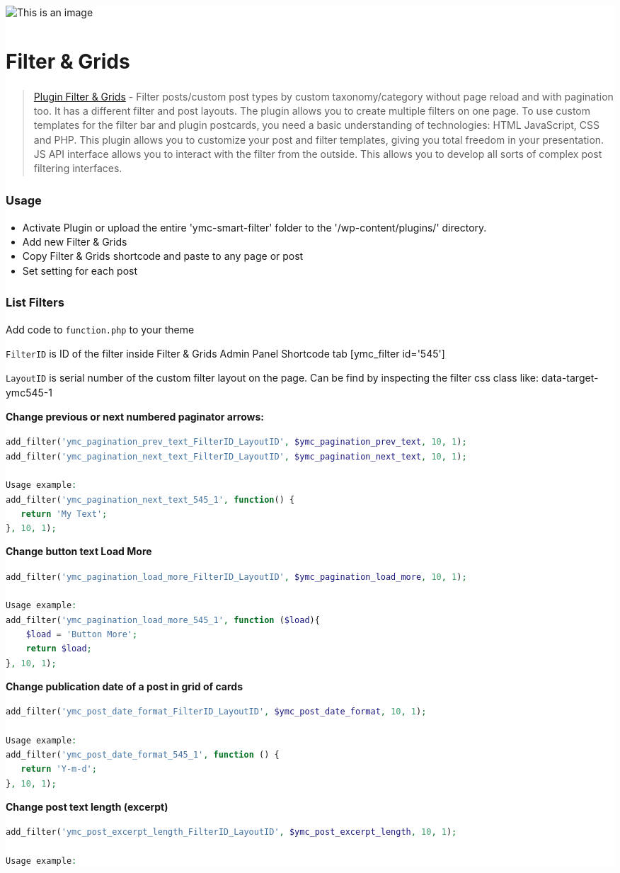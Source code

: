 ![This is an image](/includes/assets/images/YMC-logos.png)

#  Filter & Grids
> <a href="https://wordpress.org/plugins/ymc-smart-filter/">Plugin Filter & Grids</a> - Filter posts/custom post types by custom taxonomy/category without page reload and with pagination too. It has a different filter and post layouts. The plugin allows you to create multiple filters on one page. To use custom templates for the filter bar and plugin postcards, you need a basic understanding of technologies: HTML JavaScript, CSS and PHP. This plugin allows you to customize your post and filter templates, giving you total freedom in your presentation. JS API interface allows you to interact with the filter from the outside. This allows you to develop all sorts of complex post filtering interfaces.

### Usage
- Activate Plugin or upload the entire 'ymc-smart-filter' folder to the '/wp-content/plugins/' directory.
- Add new Filter & Grids
- Copy Filter & Grids shortcode and paste to any page or post
- Set setting for each post 

### List Filters
Add code to `function.php` to your theme

`FilterID` is ID of the filter inside Filter & Grids Admin Panel Shortcode tab [ymc_filter id='545']

`LayoutID` is serial number of the custom filter layout on the page. Can be find by inspecting the filter css class like: data-target-ymc545-1


**Change previous or next numbered paginator arrows:**
```php
add_filter('ymc_pagination_prev_text_FilterID_LayoutID', $ymc_pagination_prev_text, 10, 1);
add_filter('ymc_pagination_next_text_FilterID_LayoutID', $ymc_pagination_next_text, 10, 1);

Usage example:
add_filter('ymc_pagination_next_text_545_1', function() {
   return 'My Text';
}, 10, 1);

```
**Change button text Load More**
```php
add_filter('ymc_pagination_load_more_FilterID_LayoutID', $ymc_pagination_load_more, 10, 1);

Usage example:
add_filter('ymc_pagination_load_more_545_1', function ($load){
    $load = 'Button More';
    return $load;
}, 10, 1);
```
**Change publication date of a post in grid of cards**
```php
add_filter('ymc_post_date_format_FilterID_LayoutID', $ymc_post_date_format, 10, 1);

Usage example:
add_filter('ymc_post_date_format_545_1', function () {
   return 'Y-m-d';
}, 10, 1);
```
**Change post text length (excerpt)**
```php
add_filter('ymc_post_excerpt_length_FilterID_LayoutID', $ymc_post_excerpt_length, 10, 1);

Usage example:
```